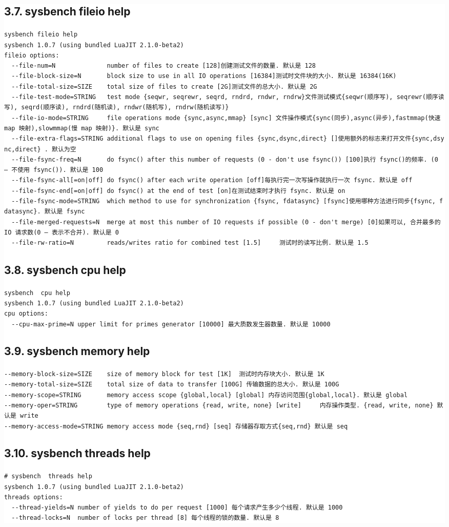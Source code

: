 ## 3.7. sysbench fileio help

```
sysbench fileio help
sysbench 1.0.7 (using bundled LuaJIT 2.1.0-beta2)
fileio options:
  --file-num=N              number of files to create [128]创建测试文件的数量. 默认是 128
  --file-block-size=N       block size to use in all IO operations [16384]测试时文件块的大小. 默认是 16384(16K)
  --file-total-size=SIZE    total size of files to create [2G]测试文件的总大小. 默认是 2G
  --file-test-mode=STRING   test mode {seqwr, seqrewr, seqrd, rndrd, rndwr, rndrw}文件测试模式{seqwr(顺序写), seqrewr(顺序读写), seqrd(顺序读), rndrd(随机读), rndwr(随机写), rndrw(随机读写)}
  --file-io-mode=STRING     file operations mode {sync,async,mmap} [sync] 文件操作模式{sync(同步),async(异步),fastmmap(快速 map 映射),slowmmap(慢 map 映射)}. 默认是 sync
  --file-extra-flags=STRING additional flags to use on opening files {sync,dsync,direct} []使用额外的标志来打开文件{sync,dsync,direct} . 默认为空
  --file-fsync-freq=N       do fsync() after this number of requests (0 - don't use fsync()) [100]执行 fsync()的频率. (0 – 不使用 fsync()). 默认是 100
  --file-fsync-all[=on|off] do fsync() after each write operation [off]每执行完一次写操作就执行一次 fsync. 默认是 off
  --file-fsync-end[=on|off] do fsync() at the end of test [on]在测试结束时才执行 fsync. 默认是 on
  --file-fsync-mode=STRING  which method to use for synchronization {fsync, fdatasync} [fsync]使用哪种方法进行同步{fsync, fdatasync}. 默认是 fsync
  --file-merged-requests=N  merge at most this number of IO requests if possible (0 - don't merge) [0]如果可以, 合并最多的 IO 请求数(0 – 表示不合并). 默认是 0
  --file-rw-ratio=N         reads/writes ratio for combined test [1.5]     测试时的读写比例. 默认是 1.5
```

## 3.8. sysbench cpu help

```
sysbench  cpu help
sysbench 1.0.7 (using bundled LuaJIT 2.1.0-beta2)
cpu options:
  --cpu-max-prime=N upper limit for primes generator [10000] 最大质数发生器数量. 默认是 10000
```

## 3.9. sysbench memory help

```
--memory-block-size=SIZE    size of memory block for test [1K]  测试时内存块大小. 默认是 1K
--memory-total-size=SIZE    total size of data to transfer [100G] 传输数据的总大小. 默认是 100G
--memory-scope=STRING       memory access scope {global,local} [global] 内存访问范围{global,local}. 默认是 global
--memory-oper=STRING        type of memory operations {read, write, none} [write]     内存操作类型. {read, write, none} 默认是 write
--memory-access-mode=STRING memory access mode {seq,rnd} [seq] 存储器存取方式{seq,rnd} 默认是 seq
```

## 3.10. sysbench threads help

```
# sysbench  threads help
sysbench 1.0.7 (using bundled LuaJIT 2.1.0-beta2)
threads options:
  --thread-yields=N number of yields to do per request [1000] 每个请求产生多少个线程. 默认是 1000
  --thread-locks=N  number of locks per thread [8] 每个线程的锁的数量. 默认是 8
```
